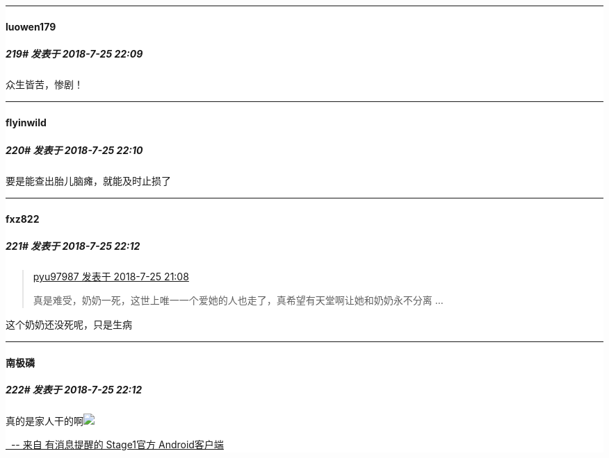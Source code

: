 





*****

####  luowen179  
##### 219#       发表于 2018-7-25 22:09




众生皆苦，惨剧！







*****

####  flyinwild  
##### 220#       发表于 2018-7-25 22:10




要是能查出胎儿脑瘫，就能及时止损了







*****

####  fxz822  
##### 221#       发表于 2018-7-25 22:12



<blockquote><a href="httphttps://bbs.saraba1st.com/2b/forum.php?mod=redirect&amp;goto=findpost&amp;pid=40445029&amp;ptid=1717935" target="_blank">pyu97987 发表于 2018-7-25 21:08</a>

真是难受，奶奶一死，这世上唯一一个爱她的人也走了，真希望有天堂啊让她和奶奶永不分离 ...</blockquote>
这个奶奶还没死呢，只是生病







*****

####  南极磷  
##### 222#       发表于 2018-7-25 22:12




真的是家人干的啊<img src="https://static.saraba1st.com/image/smiley/face2017/013.png" referrerpolicy="no-referrer">

[  -- 来自 有消息提醒的 Stage1官方 Android客户端](https://www.coolapk.com/apk/140634)
